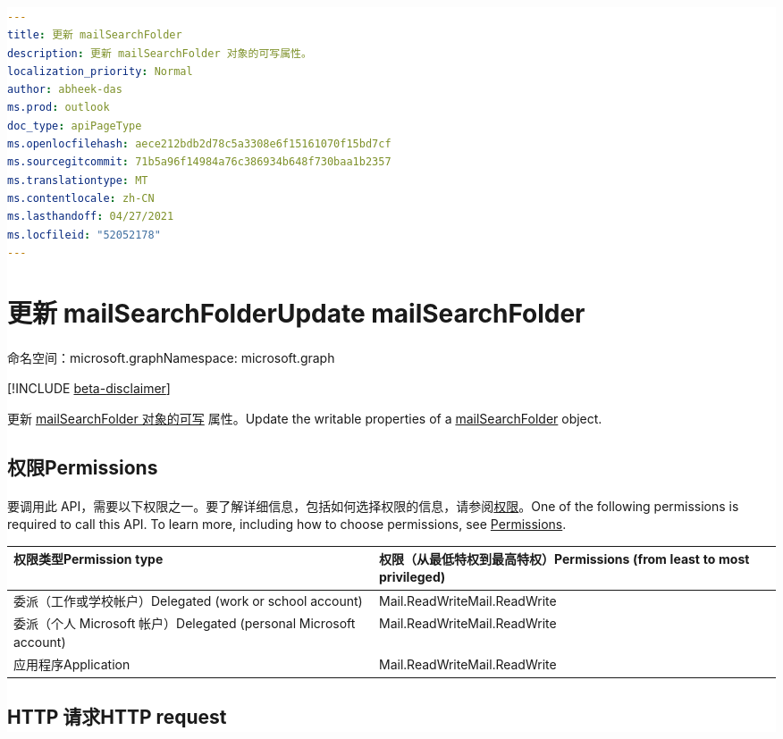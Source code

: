 ```yaml
---
title: 更新 mailSearchFolder
description: 更新 mailSearchFolder 对象的可写属性。
localization_priority: Normal
author: abheek-das
ms.prod: outlook
doc_type: apiPageType
ms.openlocfilehash: aece212bdb2d78c5a3308e6f15161070f15bd7cf
ms.sourcegitcommit: 71b5a96f14984a76c386934b648f730baa1b2357
ms.translationtype: MT
ms.contentlocale: zh-CN
ms.lasthandoff: 04/27/2021
ms.locfileid: "52052178"
---
```

# <a name="update-mailsearchfolder"></a><span data-ttu-id="c9f44-103">更新 mailSearchFolder</span><span class="sxs-lookup"><span data-stu-id="c9f44-103">Update mailSearchFolder</span></span>

<span data-ttu-id="c9f44-104">命名空间：microsoft.graph</span><span class="sxs-lookup"><span data-stu-id="c9f44-104">Namespace: microsoft.graph</span></span>

[!INCLUDE [beta-disclaimer](../../includes/beta-disclaimer.md)]

<span data-ttu-id="c9f44-105">更新 [mailSearchFolder 对象的可写](../resources/mailsearchfolder.md) 属性。</span><span class="sxs-lookup"><span data-stu-id="c9f44-105">Update the writable properties of a [mailSearchFolder](../resources/mailsearchfolder.md) object.</span></span>

## <a name="permissions"></a><span data-ttu-id="c9f44-106">权限</span><span class="sxs-lookup"><span data-stu-id="c9f44-106">Permissions</span></span>
<span data-ttu-id="c9f44-p101">要调用此 API，需要以下权限之一。要了解详细信息，包括如何选择权限的信息，请参阅[权限](/graph/permissions-reference)。</span><span class="sxs-lookup"><span data-stu-id="c9f44-p101">One of the following permissions is required to call this API. To learn more, including how to choose permissions, see [Permissions](/graph/permissions-reference).</span></span>

|<span data-ttu-id="c9f44-109">权限类型</span><span class="sxs-lookup"><span data-stu-id="c9f44-109">Permission type</span></span>      | <span data-ttu-id="c9f44-110">权限（从最低特权到最高特权）</span><span class="sxs-lookup"><span data-stu-id="c9f44-110">Permissions (from least to most privileged)</span></span>              |
|:--------------------|:---------------------------------------------------------|
|<span data-ttu-id="c9f44-111">委派（工作或学校帐户）</span><span class="sxs-lookup"><span data-stu-id="c9f44-111">Delegated (work or school account)</span></span> | <span data-ttu-id="c9f44-112">Mail.ReadWrite</span><span class="sxs-lookup"><span data-stu-id="c9f44-112">Mail.ReadWrite</span></span>    |
|<span data-ttu-id="c9f44-113">委派（个人 Microsoft 帐户）</span><span class="sxs-lookup"><span data-stu-id="c9f44-113">Delegated (personal Microsoft account)</span></span> | <span data-ttu-id="c9f44-114">Mail.ReadWrite</span><span class="sxs-lookup"><span data-stu-id="c9f44-114">Mail.ReadWrite</span></span>    |
|<span data-ttu-id="c9f44-115">应用程序</span><span class="sxs-lookup"><span data-stu-id="c9f44-115">Application</span></span> | <span data-ttu-id="c9f44-116">Mail.ReadWrite</span><span class="sxs-lookup"><span data-stu-id="c9f44-116">Mail.ReadWrite</span></span> |

## <a name="http-request"></a><span data-ttu-id="c9f44-117">HTTP 请求</span><span class="sxs-lookup"><span data-stu-id="c9f44-117">HTTP request</span></span>
